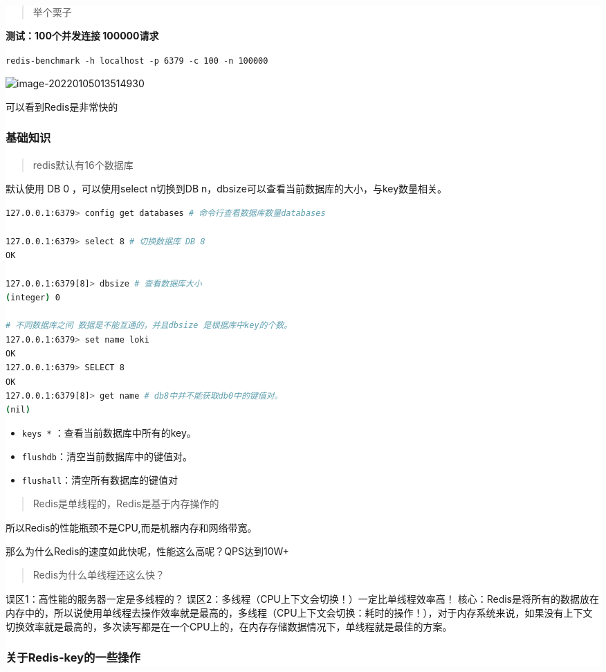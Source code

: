 
> 举个栗子

**测试：100个并发连接 100000请求**

```
redis-benchmark -h localhost -p 6379 -c 100 -n 100000
```

![image-20220105013514930](https://s2.loli.net/2022/01/05/ZMFYicTXejW1m3A.png)

可以看到Redis是非常快的

### 基础知识

> redis默认有16个数据库

默认使用 DB 0 ，可以使用select n切换到DB n，dbsize可以查看当前数据库的大小，与key数量相关。

```bash
127.0.0.1:6379> config get databases # 命令行查看数据库数量databases

127.0.0.1:6379> select 8 # 切换数据库 DB 8
OK

127.0.0.1:6379[8]> dbsize # 查看数据库大小
(integer) 0

# 不同数据库之间 数据是不能互通的，并且dbsize 是根据库中key的个数。
127.0.0.1:6379> set name loki 
OK
127.0.0.1:6379> SELECT 8
OK
127.0.0.1:6379[8]> get name # db8中并不能获取db0中的键值对。
(nil)
```

+ `keys *` ：查看当前数据库中所有的key。

+ `flushdb`：清空当前数据库中的键值对。

+ `flushall`：清空所有数据库的键值对

> Redis是单线程的，Redis是基于内存操作的

所以Redis的性能瓶颈不是CPU,而是机器内存和网络带宽。

那么为什么Redis的速度如此快呢，性能这么高呢？QPS达到10W+

> Redis为什么单线程还这么快？
>

误区1：高性能的服务器一定是多线程的？
误区2：多线程（CPU上下文会切换！）一定比单线程效率高！
核心：Redis是将所有的数据放在内存中的，所以说使用单线程去操作效率就是最高的，多线程（CPU上下文会切换：耗时的操作！），对于内存系统来说，如果没有上下文切换效率就是最高的，多次读写都是在一个CPU上的，在内存存储数据情况下，单线程就是最佳的方案。

### 关于Redis-key的一些操作
